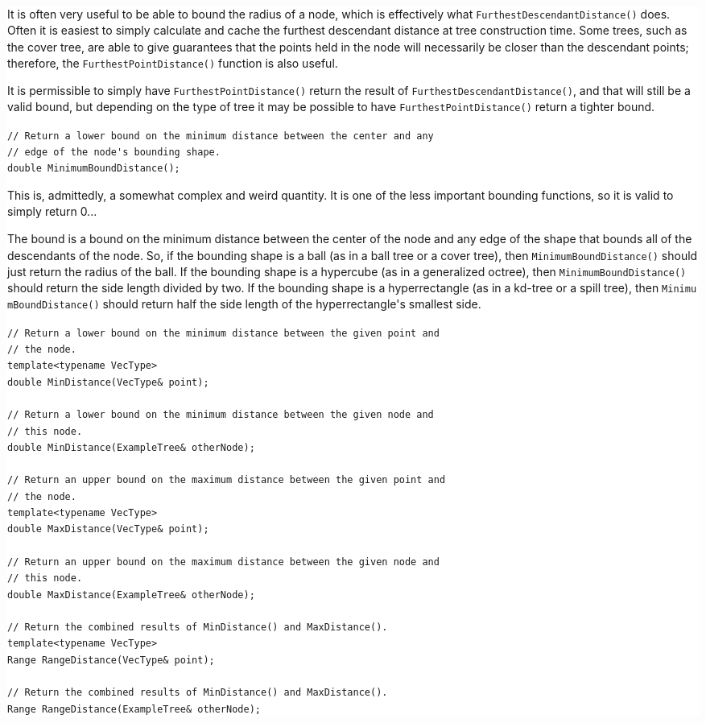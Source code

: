 It is often very useful to be able to bound the radius of a node, which is
effectively what `FurthestDescendantDistance()` does.  Often it is easiest to
simply calculate and cache the furthest descendant distance at tree construction
time.  Some trees, such as the cover tree, are able to give guarantees that the
points held in the node will necessarily be closer than the descendant points;
therefore, the `FurthestPointDistance()` function is also useful.

It is permissible to simply have `FurthestPointDistance()` return the result of
`FurthestDescendantDistance()`, and that will still be a valid bound, but
depending on the type of tree it may be possible to have
`FurthestPointDistance()` return a tighter bound.

```
// Return a lower bound on the minimum distance between the center and any
// edge of the node's bounding shape.
double MinimumBoundDistance();
```

This is, admittedly, a somewhat complex and weird quantity.  It is one of the
less important bounding functions, so it is valid to simply return 0...

The bound is a bound on the minimum distance between the center of the node and
any edge of the shape that bounds all of the descendants of the node.  So, if
the bounding shape is a ball (as in a ball tree or a cover tree), then
`MinimumBoundDistance()` should just return the radius of the ball.  If the
bounding shape is a hypercube (as in a generalized octree), then
`MinimumBoundDistance()` should return the side length divided by two.  If the
bounding shape is a hyperrectangle (as in a kd-tree or a spill tree), then
`MinimumBoundDistance()` should return half the side length of the
hyperrectangle's smallest side.

```
// Return a lower bound on the minimum distance between the given point and
// the node.
template<typename VecType>
double MinDistance(VecType& point);

// Return a lower bound on the minimum distance between the given node and
// this node.
double MinDistance(ExampleTree& otherNode);

// Return an upper bound on the maximum distance between the given point and
// the node.
template<typename VecType>
double MaxDistance(VecType& point);

// Return an upper bound on the maximum distance between the given node and
// this node.
double MaxDistance(ExampleTree& otherNode);

// Return the combined results of MinDistance() and MaxDistance().
template<typename VecType>
Range RangeDistance(VecType& point);

// Return the combined results of MinDistance() and MaxDistance().
Range RangeDistance(ExampleTree& otherNode);
```
